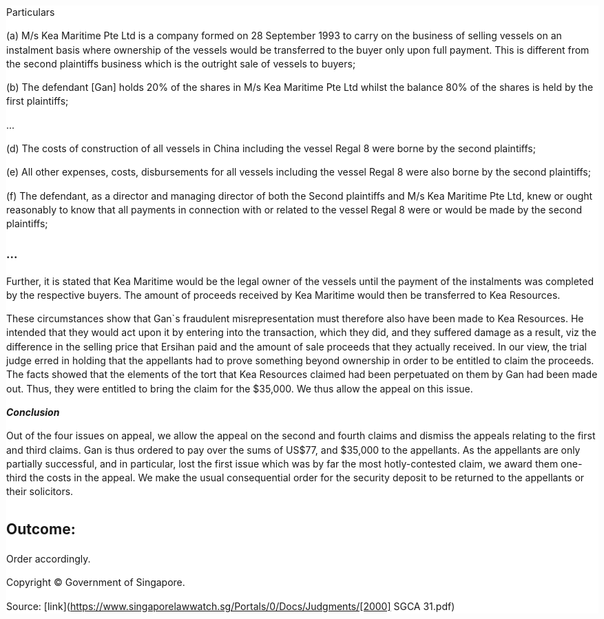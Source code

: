  Particulars 

 (a) M/s Kea Maritime Pte Ltd is a company formed on 28 September 1993 to carry on the business of selling vessels on an instalment basis where ownership of the vessels would be transferred to the buyer only upon full payment. This is different from the second plaintiffs business which is the outright sale of vessels to buyers; 

 (b) The defendant [Gan] holds 20% of the shares in M/s Kea Maritime Pte Ltd whilst the balance 80% of the shares is held by the first plaintiffs; 

 ... 

 (d) The costs of construction of all vessels in China including the vessel Regal 8 were borne by the second plaintiffs; 

 (e) All other expenses, costs, disbursements for all vessels including the vessel Regal 8 were also borne by the second plaintiffs; 

 (f) The defendant, as a director and managing director of both the Second plaintiffs and M/s Kea Maritime Pte Ltd, knew or ought reasonably to know that all payments in connection with or related to the vessel Regal 8 were or would be made by the second plaintiffs; 


### ... 

Further, it is stated that Kea Maritime would be the legal owner of the vessels until the payment of the instalments was completed by the respective buyers. The amount of proceeds received by Kea Maritime would then be transferred to Kea Resources. 

These circumstances show that Gan`s fraudulent misrepresentation must therefore also have been made to Kea Resources. He intended that they would act upon it by entering into the transaction, which they did, and they suffered damage as a result, viz the difference in the selling price that Ersihan paid and the amount of sale proceeds that they actually received. In our view, the trial judge erred in holding that the appellants had to prove something beyond ownership in order to be entitled to claim the proceeds. The facts showed that the elements of the tort that Kea Resources claimed had been perpetuated on them by Gan had been made out. Thus, they were entitled to bring the claim for the $35,000. We thus allow the appeal on this issue. 

**_Conclusion_** 

Out of the four issues on appeal, we allow the appeal on the second and fourth claims and dismiss the appeals relating to the first and third claims. Gan is thus ordered to pay over the sums of US$77, and $35,000 to the appellants. As the appellants are only partially successful, and in particular, lost the first issue which was by far the most hotly-contested claim, we award them one-third the costs in the appeal. We make the usual consequential order for the security deposit to be returned to the appellants or their solicitors. 

## Outcome: 

Order accordingly. 

 Copyright © Government of Singapore. 


Source: [link](https://www.singaporelawwatch.sg/Portals/0/Docs/Judgments/[2000] SGCA 31.pdf)
